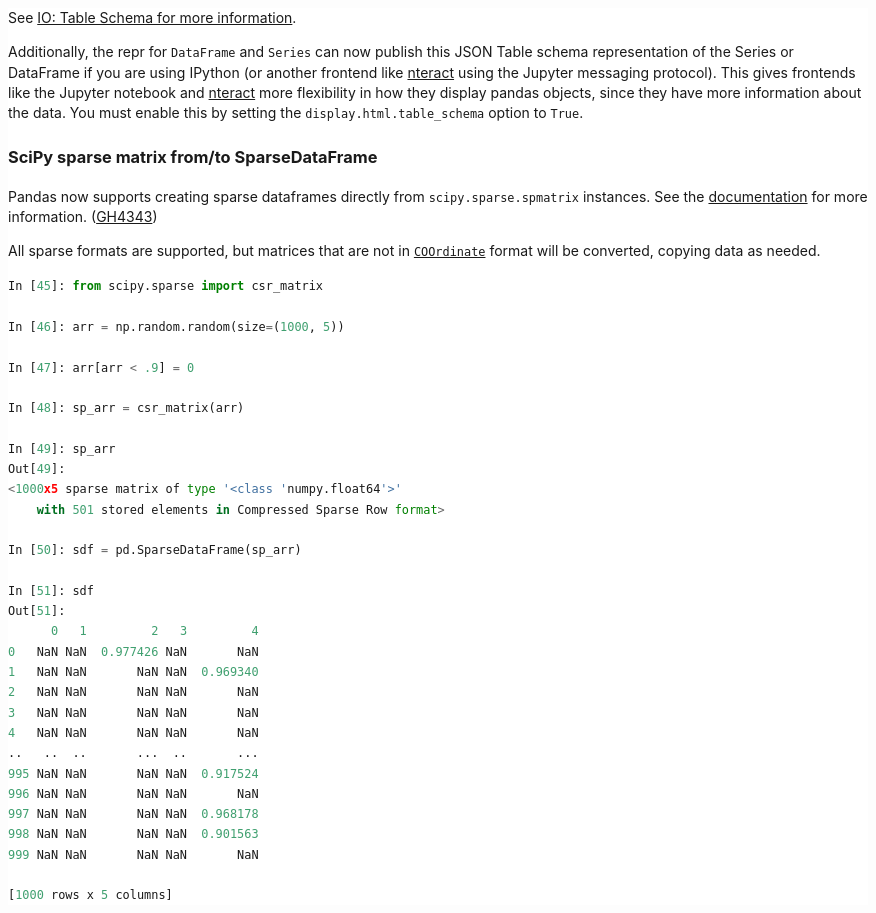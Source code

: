 See [IO: Table Schema for more information](https://pandas.pydata.org/pandas-docs/stable/user_guide/io.html#io-table-schema).

Additionally, the repr for ``DataFrame`` and ``Series`` can now publish
this JSON Table schema representation of the Series or DataFrame if you are
using IPython (or another frontend like [nteract](http://nteract.io/) using the Jupyter messaging
protocol).
This gives frontends like the Jupyter notebook and [nteract](http://nteract.io/)
more flexibility in how they display pandas objects, since they have
more information about the data.
You must enable this by setting the ``display.html.table_schema`` option to ``True``.

### SciPy sparse matrix from/to SparseDataFrame

Pandas now supports creating sparse dataframes directly from ``scipy.sparse.spmatrix`` instances.
See the [documentation](https://pandas.pydata.org/pandas-docs/stable/user_guide/sparse.html#sparse-scipysparse) for more information. ([GH4343](https://github.com/pandas-dev/pandas/issues/4343))

All sparse formats are supported, but matrices that are not in [``COOrdinate``](https://docs.scipy.org/doc/scipy/reference/sparse.html#module-scipy.sparse) format will be converted, copying data as needed.

``` python
In [45]: from scipy.sparse import csr_matrix

In [46]: arr = np.random.random(size=(1000, 5))

In [47]: arr[arr < .9] = 0

In [48]: sp_arr = csr_matrix(arr)

In [49]: sp_arr
Out[49]: 
<1000x5 sparse matrix of type '<class 'numpy.float64'>'
	with 501 stored elements in Compressed Sparse Row format>

In [50]: sdf = pd.SparseDataFrame(sp_arr)

In [51]: sdf
Out[51]: 
      0   1         2   3         4
0   NaN NaN  0.977426 NaN       NaN
1   NaN NaN       NaN NaN  0.969340
2   NaN NaN       NaN NaN       NaN
3   NaN NaN       NaN NaN       NaN
4   NaN NaN       NaN NaN       NaN
..   ..  ..       ...  ..       ...
995 NaN NaN       NaN NaN  0.917524
996 NaN NaN       NaN NaN       NaN
997 NaN NaN       NaN NaN  0.968178
998 NaN NaN       NaN NaN  0.901563
999 NaN NaN       NaN NaN       NaN

[1000 rows x 5 columns]
```
